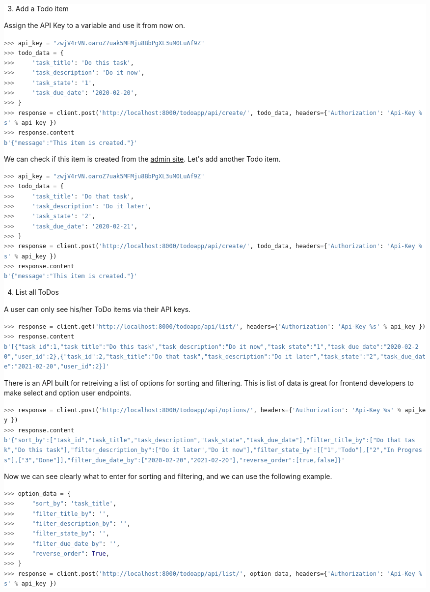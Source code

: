 3. Add a Todo item

Assign the API Key to a variable and use it from now on.
```python
>>> api_key = "zwjV4rVN.oaroZ7uak5MFMju8BbPgXL3uM0LuAf9Z"
>>> todo_data = {
>>>     'task_title': 'Do this task',
>>>     'task_description': 'Do it now',
>>>     'task_state': '1',
>>>     'task_due_date': '2020-02-20',
>>> }
>>> response = client.post('http://localhost:8000/todoapp/api/create/', todo_data, headers={'Authorization': 'Api-Key %s' % api_key })
>>> response.content
b'{"message":"This item is created."}'
```
We can check if this item is created from the [admin site](http://localhost:1337/admin/todo_app/todoapp/). Let's add another Todo item.
```python
>>> api_key = "zwjV4rVN.oaroZ7uak5MFMju8BbPgXL3uM0LuAf9Z"
>>> todo_data = {
>>>     'task_title': 'Do that task',
>>>     'task_description': 'Do it later',
>>>     'task_state': '2',
>>>     'task_due_date': '2020-02-21',
>>> }
>>> response = client.post('http://localhost:8000/todoapp/api/create/', todo_data, headers={'Authorization': 'Api-Key %s' % api_key })
>>> response.content
b'{"message":"This item is created."}'
```

4. List all ToDos

A user can only see his/her ToDo items via their API keys.
```python
>>> response = client.get('http://localhost:8000/todoapp/api/list/', headers={'Authorization': 'Api-Key %s' % api_key })
>>> response.content
b'[{"task_id":1,"task_title":"Do this task","task_description":"Do it now","task_state":"1","task_due_date":"2020-02-20","user_id":2},{"task_id":2,"task_title":"Do that task","task_description":"Do it later","task_state":"2","task_due_date":"2021-02-20","user_id":2}]'
```
There is an API built for retreiving a list of options for sorting and filtering. This is list of data is great for frontend developers to make select and option user endpoints.
```python
>>> response = client.post('http://localhost:8000/todoapp/api/options/', headers={'Authorization': 'Api-Key %s' % api_key })
>>> response.content
b'{"sort_by":["task_id","task_title","task_description","task_state","task_due_date"],"filter_title_by":["Do that task","Do this task"],"filter_description_by":["Do it later","Do it now"],"filter_state_by":[["1","Todo"],["2","In Progress"],["3","Done"]],"filter_due_date_by":["2020-02-20","2021-02-20"],"reverse_order":[true,false]}'
```
Now we can see clearly what to enter for sorting and filtering, and we can use the following example.
```python
>>> option_data = {
>>>     "sort_by": 'task_title',
>>>     "filter_title_by": '',
>>>     "filter_description_by": '',
>>>     "filter_state_by": '',
>>>     "filter_due_date_by": '',
>>>     "reverse_order": True,
>>> }
>>> response = client.post('http://localhost:8000/todoapp/api/list/', option_data, headers={'Authorization': 'Api-Key %s' % api_key })
```